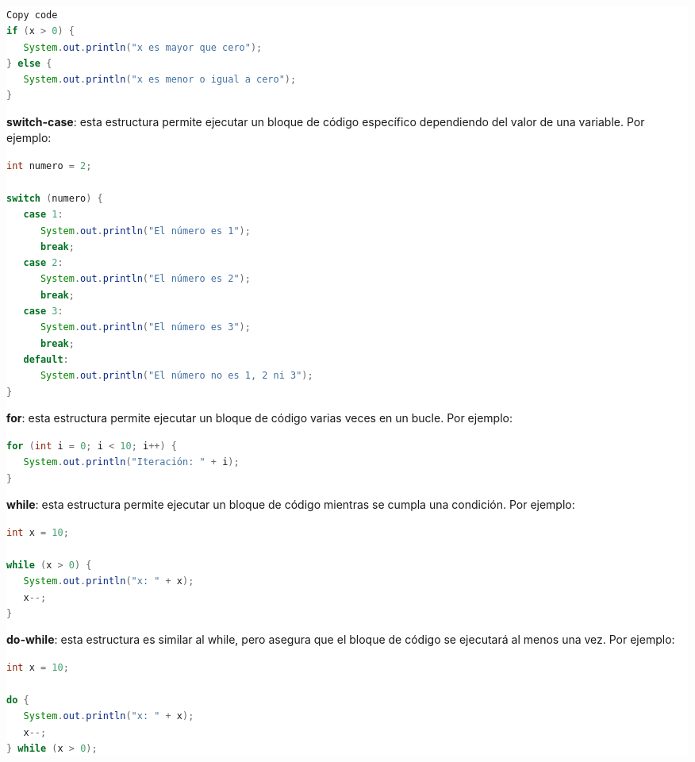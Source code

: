 ```java
Copy code
if (x > 0) {
   System.out.println("x es mayor que cero");
} else {
   System.out.println("x es menor o igual a cero");
}

```

**switch-case**: esta estructura permite ejecutar un bloque de código específico dependiendo del valor de una variable. Por ejemplo:

```java
int numero = 2;

switch (numero) {
   case 1:
      System.out.println("El número es 1");
      break;
   case 2:
      System.out.println("El número es 2");
      break;
   case 3:
      System.out.println("El número es 3");
      break;
   default:
      System.out.println("El número no es 1, 2 ni 3");
}
```

**for**: esta estructura permite ejecutar un bloque de código varias veces en un bucle. Por ejemplo:

```java
for (int i = 0; i < 10; i++) {
   System.out.println("Iteración: " + i);
}
```

**while**: esta estructura permite ejecutar un bloque de código mientras se cumpla una condición. Por ejemplo:

```java
int x = 10;

while (x > 0) {
   System.out.println("x: " + x);
   x--;
}
```

**do-while**: esta estructura es similar al while, pero asegura que el bloque de código se ejecutará al menos una vez. Por ejemplo:

```java
int x = 10;

do {
   System.out.println("x: " + x);
   x--;
} while (x > 0);

```
